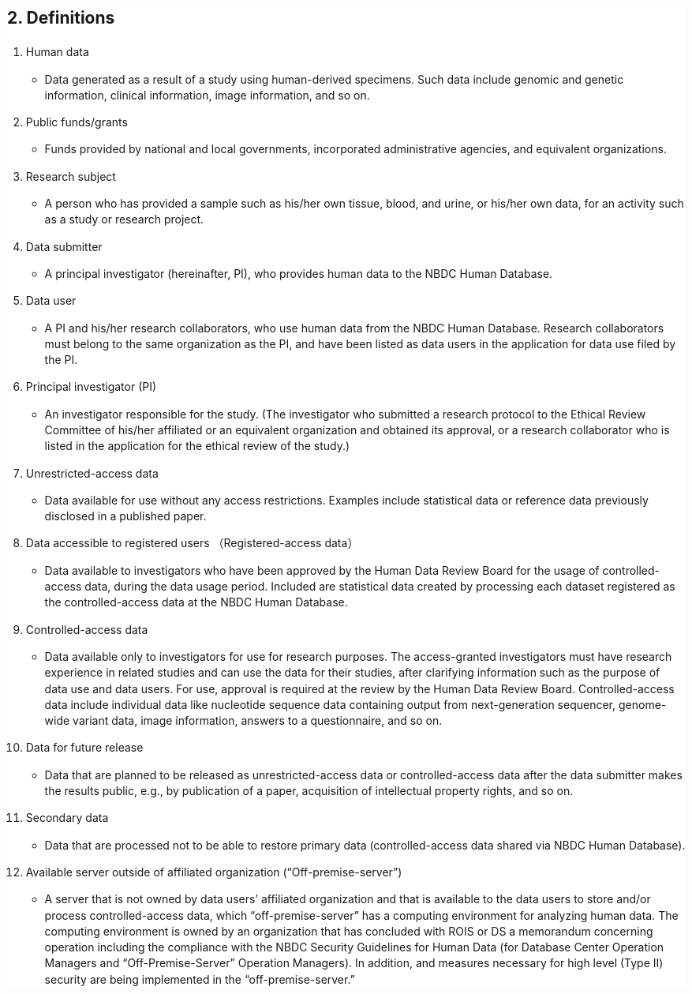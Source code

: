 ## 2. Definitions

1.  Human data
    - Data generated as a result of a study using human-derived specimens. Such data include genomic and genetic information, clinical information, image information, and so on.
2.  Public funds/grants
    - Funds provided by national and local governments, incorporated administrative agencies, and equivalent organizations.
3.  Research subject
    - A person who has provided a sample such as his/her own tissue, blood, and urine, or his/her own data, for an activity such as a study or research project.
4.  Data submitter
    - A principal investigator (hereinafter, PI), who provides human data to the NBDC Human Database.
5.  Data user
    - A PI and his/her research collaborators, who use human data from the NBDC Human Database. Research collaborators must belong to the same organization as the PI, and have been listed as data users in the application for data use filed by the PI.
6.  Principal investigator (PI)
    - An investigator responsible for the study. (The investigator who submitted a research protocol to the Ethical Review Committee of his/her affiliated or an equivalent organization and obtained its approval, or a research collaborator who is listed in the application for the ethical review of the study.)
7.  Unrestricted-access data
    - Data available for use without any access restrictions. Examples include statistical data or reference data previously disclosed in a published paper.
8.  Data accessible to registered users （Registered-access data）
    - Data available to investigators who have been approved by the Human Data Review Board for the usage of controlled-access data, during the data usage period. Included are statistical data created by processing each dataset registered as the controlled-access data at the NBDC Human Database.
9.  Controlled-access data
    - Data available only to investigators for use for research purposes. The access-granted investigators must have research experience in related studies and can use the data for their studies, after clarifying information such as the purpose of data use and data users. For use, approval is required at the review by the Human Data Review Board. Controlled-access data include individual data like nucleotide sequence data containing output from next-generation sequencer, genome-wide variant data, image information, answers to a questionnaire, and so on.
10. Data for future release

    - Data that are planned to be released as unrestricted-access data or controlled-access data after the data submitter makes the results public, e.g., by publication of a paper, acquisition of intellectual property rights, and so on.

11. Secondary data

    - Data that are processed not to be able to restore primary data (controlled-access data shared via NBDC Human Database).

12. Available server outside of affiliated organization (“Off-premise-server”)

    - A server that is not owned by data users’ affiliated organization and that is available to the data users to store and/or process controlled-access data, which “off-premise-server” has a computing environment for analyzing human data. The computing environment is owned by an organization that has concluded with ROIS or DS a memorandum concerning operation including the compliance with the NBDC Security Guidelines for Human Data (for Database Center Operation Managers and “Off-Premise-Server” Operation Managers). In addition, and measures necessary for high level (Type II) security are being implemented in the “off-premise-server.”
